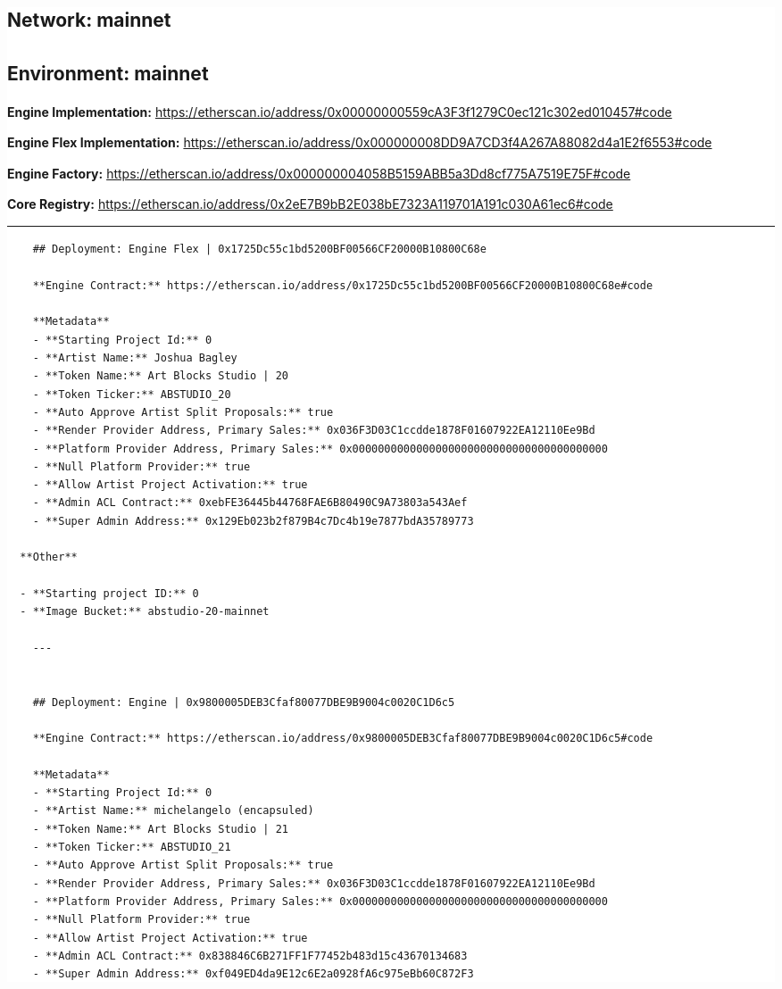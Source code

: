 ## **Network:** mainnet

## **Environment:** mainnet

**Engine Implementation:** https://etherscan.io/address/0x00000000559cA3F3f1279C0ec121c302ed010457#code

**Engine Flex Implementation:** https://etherscan.io/address/0x000000008DD9A7CD3f4A267A88082d4a1E2f6553#code

**Engine Factory:** https://etherscan.io/address/0x000000004058B5159ABB5a3Dd8cf775A7519E75F#code

**Core Registry:** https://etherscan.io/address/0x2eE7B9bB2E038bE7323A119701A191c030A61ec6#code

---

        ## Deployment: Engine Flex | 0x1725Dc55c1bd5200BF00566CF20000B10800C68e

        **Engine Contract:** https://etherscan.io/address/0x1725Dc55c1bd5200BF00566CF20000B10800C68e#code

        **Metadata**
        - **Starting Project Id:** 0
        - **Artist Name:** Joshua Bagley
        - **Token Name:** Art Blocks Studio | 20
        - **Token Ticker:** ABSTUDIO_20
        - **Auto Approve Artist Split Proposals:** true
        - **Render Provider Address, Primary Sales:** 0x036F3D03C1ccdde1878F01607922EA12110Ee9Bd
        - **Platform Provider Address, Primary Sales:** 0x0000000000000000000000000000000000000000
        - **Null Platform Provider:** true
        - **Allow Artist Project Activation:** true
        - **Admin ACL Contract:** 0xebFE36445b44768FAE6B80490C9A73803a543Aef
        - **Super Admin Address:** 0x129Eb023b2f879B4c7Dc4b19e7877bdA35789773

      **Other**

      - **Starting project ID:** 0
      - **Image Bucket:** abstudio-20-mainnet

        ---


        ## Deployment: Engine | 0x9800005DEB3Cfaf80077DBE9B9004c0020C1D6c5

        **Engine Contract:** https://etherscan.io/address/0x9800005DEB3Cfaf80077DBE9B9004c0020C1D6c5#code

        **Metadata**
        - **Starting Project Id:** 0
        - **Artist Name:** michelangelo (encapsuled)
        - **Token Name:** Art Blocks Studio | 21
        - **Token Ticker:** ABSTUDIO_21
        - **Auto Approve Artist Split Proposals:** true
        - **Render Provider Address, Primary Sales:** 0x036F3D03C1ccdde1878F01607922EA12110Ee9Bd
        - **Platform Provider Address, Primary Sales:** 0x0000000000000000000000000000000000000000
        - **Null Platform Provider:** true
        - **Allow Artist Project Activation:** true
        - **Admin ACL Contract:** 0x838846C6B271FF1F77452b483d15c43670134683
        - **Super Admin Address:** 0xf049ED4da9E12c6E2a0928fA6c975eBb60C872F3
